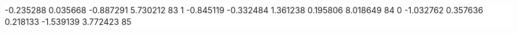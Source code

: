 </td>
<td>
-0.235288
</td>
<td>
0.035668
</td>
<td>
-0.887291
</td>
<td>
5.730212
</td>
</tr>
<tr>
<th>
83
</th>
<td>
1
</td>
<td>
-0.845119
</td>
<td>
-0.332484
</td>
<td>
1.361238
</td>
<td>
0.195806
</td>
<td>
8.018649
</td>
</tr>
<tr>
<th>
84
</th>
<td>
0
</td>
<td>
-1.032762
</td>
<td>
0.357636
</td>
<td>
0.218133
</td>
<td>
-1.539139
</td>
<td>
3.772423
</td>
</tr>
<tr>
<th>
85
</th>